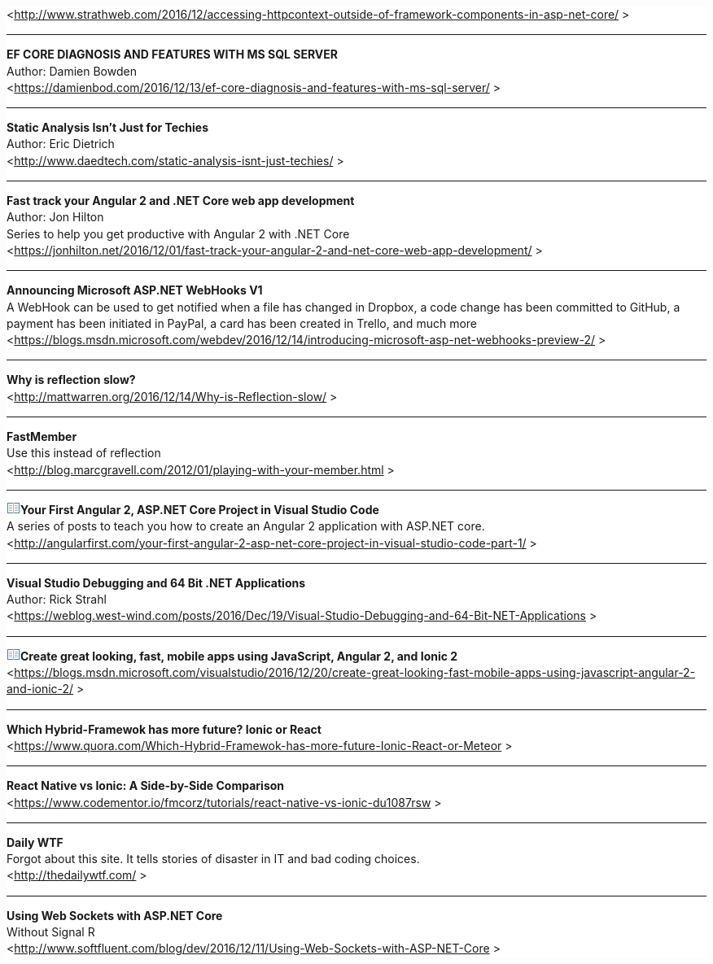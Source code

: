 <<http://www.strathweb.com/2016/12/accessing-httpcontext-outside-of-framework-components-in-asp-net-core/> >  
***
__EF CORE DIAGNOSIS AND FEATURES WITH MS SQL SERVER__  
Author: Damien Bowden  
<<https://damienbod.com/2016/12/13/ef-core-diagnosis-and-features-with-ms-sql-server/> >  
***
__Static Analysis Isn’t Just for Techies__  
Author: Eric Dietrich  
<<http://www.daedtech.com/static-analysis-isnt-just-techies/> >  
***
__Fast track your Angular 2 and .NET Core web app development__  
Author: Jon Hilton  
Series to help you get productive with Angular 2 with .NET Core  
<<https://jonhilton.net/2016/12/01/fast-track-your-angular-2-and-net-core-web-app-development/> >  
***
__Announcing Microsoft ASP.NET WebHooks V1__  
A WebHook can be used to get notified when a file has changed in Dropbox, a code change has been committed to GitHub, a payment has been initiated in PayPal, a card has been created in Trello, and much more  
<<https://blogs.msdn.microsoft.com/webdev/2016/12/14/introducing-microsoft-asp-net-webhooks-preview-2/> >  
***
__Why is reflection slow?__  
<<http://mattwarren.org/2016/12/14/Why-is-Reflection-slow/> >  
***
__FastMember__  
Use this instead of reflection  
<<http://blog.marcgravell.com/2012/01/playing-with-your-member.html> >  
***
__![tag](./tags/read.png)Your First Angular 2, ASP.NET Core Project in Visual Studio Code__  
A series of posts to teach you how to create an Angular 2 application with ASP.NET core.  
<<http://angularfirst.com/your-first-angular-2-asp-net-core-project-in-visual-studio-code-part-1/> >  
***
__Visual Studio Debugging and 64 Bit .NET Applications__  
Author: Rick Strahl  
<<https://weblog.west-wind.com/posts/2016/Dec/19/Visual-Studio-Debugging-and-64-Bit-NET-Applications> >  
***
__![tag](./tags/read.png)Create great looking, fast, mobile apps using JavaScript, Angular 2, and Ionic 2__  
<<https://blogs.msdn.microsoft.com/visualstudio/2016/12/20/create-great-looking-fast-mobile-apps-using-javascript-angular-2-and-ionic-2/> >  
***
__Which Hybrid-Framewok has more future? Ionic or React__  
<<https://www.quora.com/Which-Hybrid-Framewok-has-more-future-Ionic-React-or-Meteor> >  
***
__React Native vs Ionic: A Side-by-Side Comparison__  
<<https://www.codementor.io/fmcorz/tutorials/react-native-vs-ionic-du1087rsw> >  
***
__Daily WTF__  
Forgot about this site. It tells stories of disaster in IT and bad coding choices.  
<<http://thedailywtf.com/> >  
***
__Using Web Sockets with ASP.NET Core__  
Without Signal R  
<<http://www.softfluent.com/blog/dev/2016/12/11/Using-Web-Sockets-with-ASP-NET-Core> >  